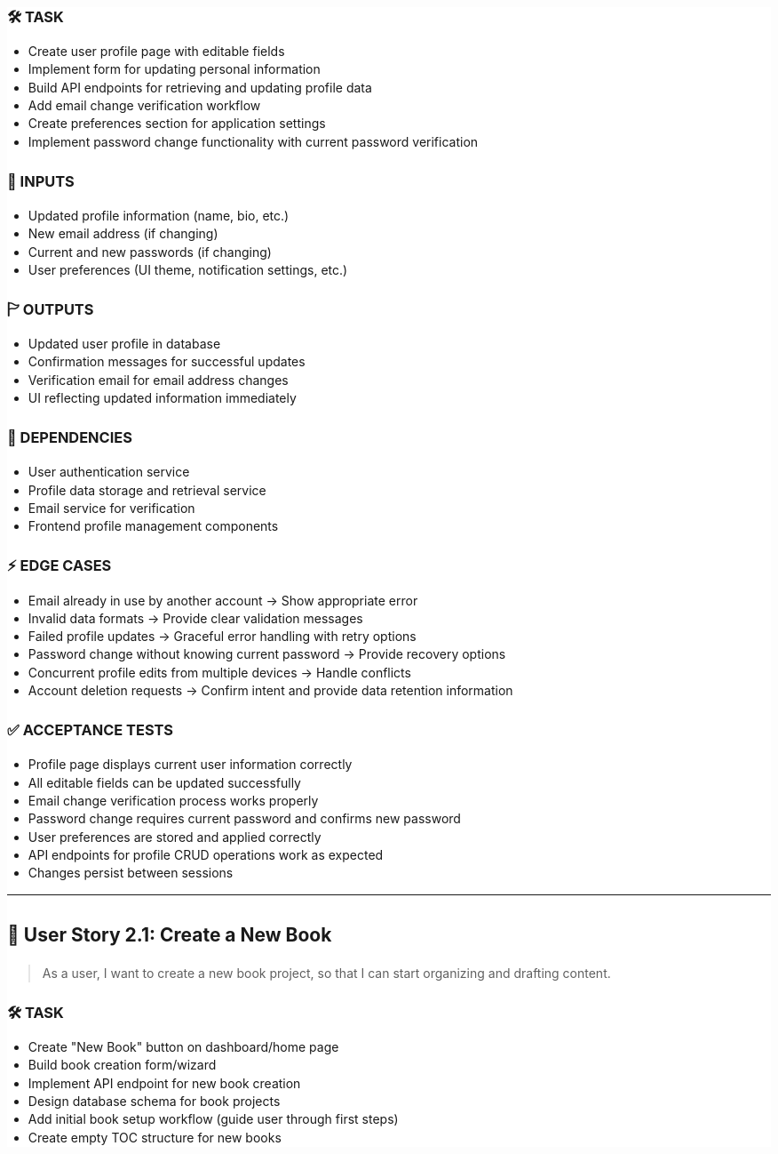 ### 🛠️ TASK
- Create user profile page with editable fields
- Implement form for updating personal information
- Build API endpoints for retrieving and updating profile data
- Add email change verification workflow
- Create preferences section for application settings
- Implement password change functionality with current password verification

### 🌟 INPUTS
- Updated profile information (name, bio, etc.)
- New email address (if changing)
- Current and new passwords (if changing)
- User preferences (UI theme, notification settings, etc.)

### 🏱 OUTPUTS
- Updated user profile in database
- Confirmation messages for successful updates
- Verification email for email address changes
- UI reflecting updated information immediately

### 🯩 DEPENDENCIES
- User authentication service
- Profile data storage and retrieval service
- Email service for verification
- Frontend profile management components

### ⚡ EDGE CASES
- Email already in use by another account → Show appropriate error
- Invalid data formats → Provide clear validation messages
- Failed profile updates → Graceful error handling with retry options
- Password change without knowing current password → Provide recovery options
- Concurrent profile edits from multiple devices → Handle conflicts
- Account deletion requests → Confirm intent and provide data retention information

### ✅ ACCEPTANCE TESTS
- Profile page displays current user information correctly
- All editable fields can be updated successfully
- Email change verification process works properly
- Password change requires current password and confirms new password
- User preferences are stored and applied correctly
- API endpoints for profile CRUD operations work as expected
- Changes persist between sessions
---

## 🔹 User Story 2.1: Create a New Book
> As a user, I want to create a new book project, so that I can start organizing and drafting content.

### 🛠️ TASK
- Create "New Book" button on dashboard/home page
- Build book creation form/wizard
- Implement API endpoint for new book creation
- Design database schema for book projects
- Add initial book setup workflow (guide user through first steps)
- Create empty TOC structure for new books
